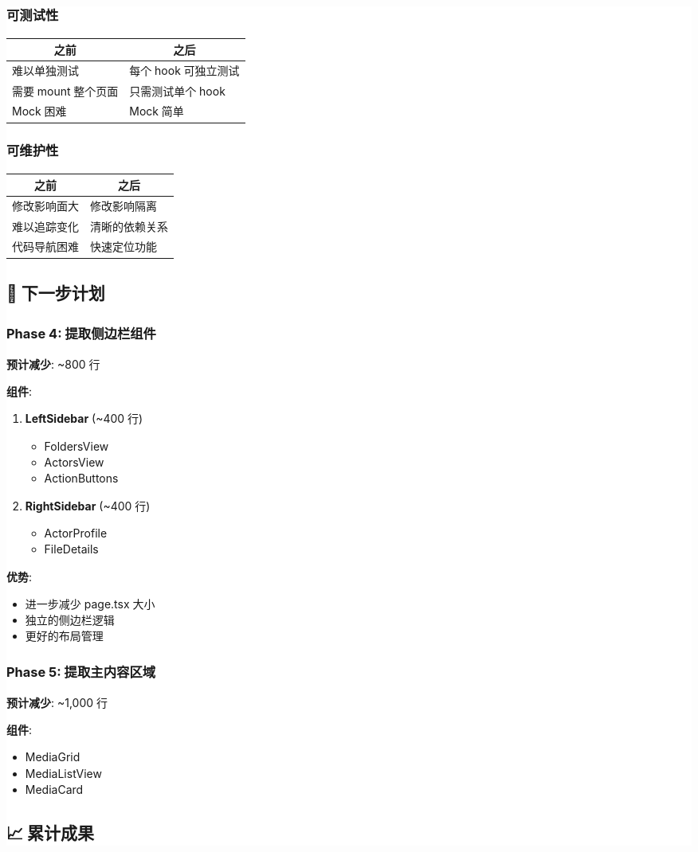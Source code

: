 ### 可测试性

| 之前 | 之后 |
|------|------|
| 难以单独测试 | 每个 hook 可独立测试 |
| 需要 mount 整个页面 | 只需测试单个 hook |
| Mock 困难 | Mock 简单 |

### 可维护性

| 之前 | 之后 |
|------|------|
| 修改影响面大 | 修改影响隔离 |
| 难以追踪变化 | 清晰的依赖关系 |
| 代码导航困难 | 快速定位功能 |

## 🎯 下一步计划

### Phase 4: 提取侧边栏组件

**预计减少**: ~800 行

**组件**:
1. **LeftSidebar** (~400 行)
   - FoldersView
   - ActorsView
   - ActionButtons

2. **RightSidebar** (~400 行)
   - ActorProfile
   - FileDetails

**优势**:
- 进一步减少 page.tsx 大小
- 独立的侧边栏逻辑
- 更好的布局管理

### Phase 5: 提取主内容区域

**预计减少**: ~1,000 行

**组件**:
- MediaGrid
- MediaListView
- MediaCard

## 📈 累计成果
